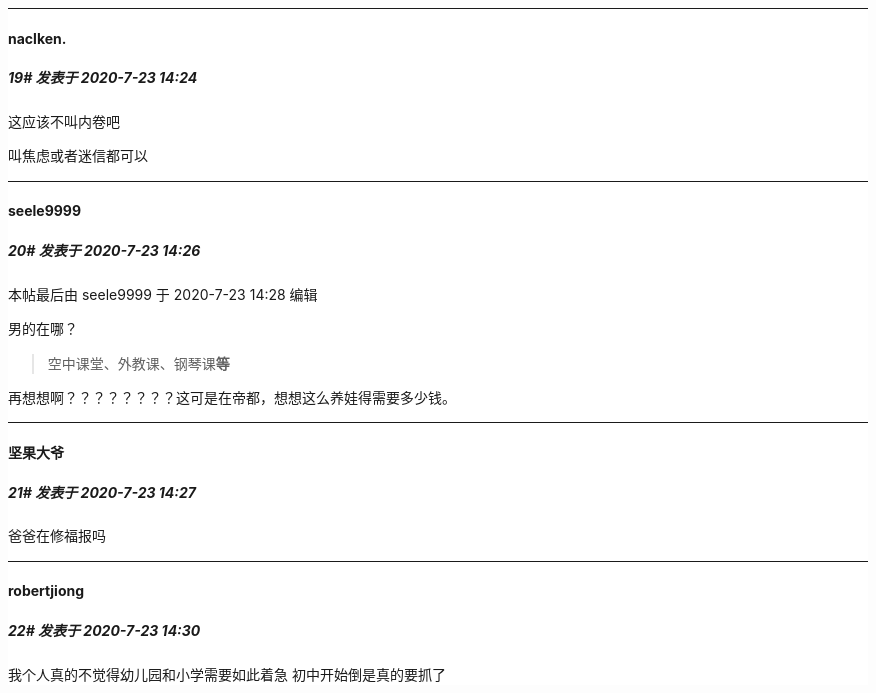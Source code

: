





*****

####  naclken.  
##### 19#       发表于 2020-7-23 14:24




这应该不叫内卷吧

叫焦虑或者迷信都可以







*****

####  seele9999  
##### 20#       发表于 2020-7-23 14:26



 本帖最后由 seele9999 于 2020-7-23 14:28 编辑 

男的在哪？<blockquote>空中课堂、外教课、钢琴课<strong>等</strong></blockquote>
再想想啊？？？？？？？？这可是在帝都，想想这么养娃得需要多少钱。







*****

####  坚果大爷  
##### 21#       发表于 2020-7-23 14:27




爸爸在修福报吗







*****

####  robertjiong  
##### 22#       发表于 2020-7-23 14:30




我个人真的不觉得幼儿园和小学需要如此着急 初中开始倒是真的要抓了


